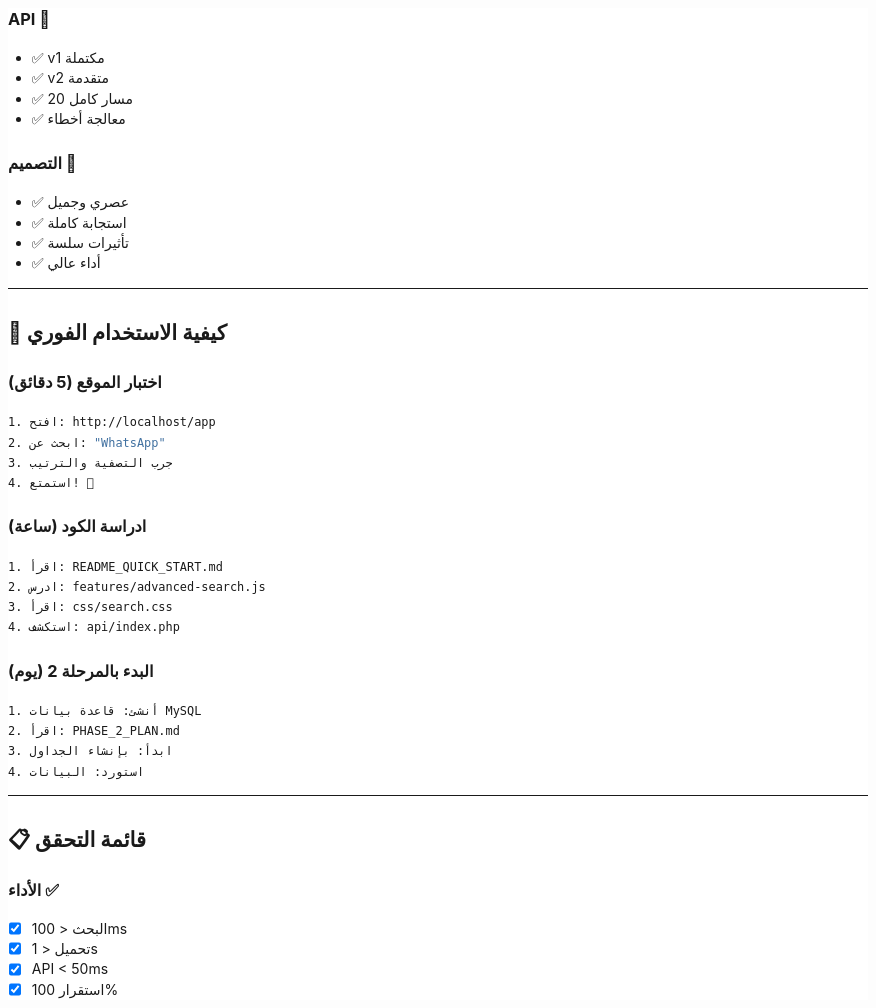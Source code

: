 ### API 🔌
- ✅ v1 مكتملة
- ✅ v2 متقدمة
- ✅ 20 مسار كامل
- ✅ معالجة أخطاء

### التصميم 🎨
- ✅ عصري وجميل
- ✅ استجابة كاملة
- ✅ تأثيرات سلسة
- ✅ أداء عالي

---

## 🚀 كيفية الاستخدام الفوري

### اختبار الموقع (5 دقائق)
```bash
1. افتح: http://localhost/app
2. ابحث عن: "WhatsApp"
3. جرب التصفية والترتيب
4. استمتع! 🎉
```

### ادراسة الكود (ساعة)
```bash
1. اقرأ: README_QUICK_START.md
2. ادرس: features/advanced-search.js
3. اقرأ: css/search.css
4. استكشف: api/index.php
```

### البدء بالمرحلة 2 (يوم)
```bash
1. أنشئ: قاعدة بيانات MySQL
2. اقرأ: PHASE_2_PLAN.md
3. ابدأ: بإنشاء الجداول
4. استورد: البيانات
```

---

## 📋 قائمة التحقق

### الأداء ✅
- [x] البحث < 100ms
- [x] تحميل < 1s
- [x] API < 50ms
- [x] استقرار 100%
